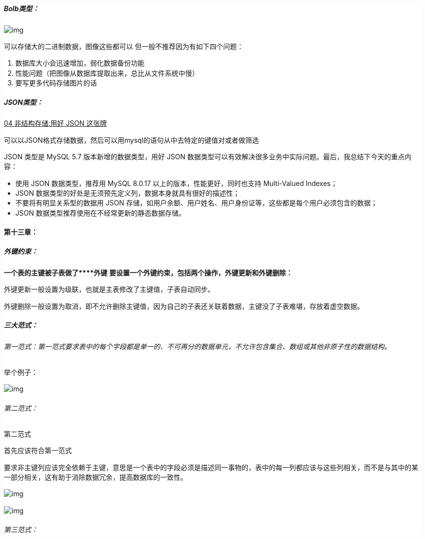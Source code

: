 ##### Bolb类型：

![img](https://g1dqj43ocbb.feishu.cn/space/api/box/stream/download/asynccode/?code=M2Q0MTE0YWIzMGU4N2JiOTgwZTFkZDQxMjQ1NGRiMzZfZktiWmFOQjNJazk4ZGFmaFJWdUsxeTdiWEtmWWR1NTNfVG9rZW46WnNTcmJhSGplb05uWXd4SnMyOGNqZVRZbjBkXzE3MTE5NjIyMTQ6MTcxMTk2NTgxNF9WNA)

可以存储大的二进制数据，图像这些都可以 但一般不推荐因为有如下四个问题：

1. 数据库大小会迅速增加，弱化数据备份功能
2. 性能问题（把图像从数据库提取出来，总比从文件系统中慢）
3. 要写更多代码存储图片的话

##### JSON类型：

[04 非结构存储:用好 JSON 这张牌](https://learn.lianglianglee.com/%E4%B8%93%E6%A0%8F/MySQL%E5%AE%9E%E6%88%98%E5%AE%9D%E5%85%B8/04%20%20%E9%9D%9E%E7%BB%93%E6%9E%84%E5%AD%98%E5%82%A8%EF%BC%9A%E7%94%A8%E5%A5%BD%20JSON%20%E8%BF%99%E5%BC%A0%E7%89%8C.md)

可以以JSON格式存储数据，然后可以用mysql的语句从中去特定的键值对或者做筛选

JSON 类型是 MySQL 5.7 版本新增的数据类型，用好 JSON 数据类型可以有效解决很多业务中实际问题。最后，我总结下今天的重点内容：

- 使用 JSON 数据类型，推荐用 MySQL 8.0.17 以上的版本，性能更好，同时也支持 Multi-Valued Indexes；
- JSON 数据类型的好处是无须预先定义列，数据本身就具有很好的描述性；
- 不要将有明显关系型的数据用 JSON 存储，如用户余额、用户姓名、用户身份证等，这些都是每个用户必须包含的数据；
- JSON 数据类型推荐使用在不经常更新的静态数据存储。

#### 第十三章：

##### 外键约束：

**一个表的****主键****被子表做了****外键** **要设置一个外键约束，包括两个操作，外键更新和外键删除：**

外键更新一般设置为级联，也就是主表修改了主键值，子表自动同步。

外键删除一般设置为取消，即不允许删除主键值，因为自己的子表还关联着数据，主键没了子表难堪，存放着虚空数据。

##### 三大范式：

###### 第一范式：第一范式要求表中的每个字段都是单一的、不可再分的数据单元，不允许包含集合、数组或其他非原子性的数据结构。

举个例子：

![img](https://g1dqj43ocbb.feishu.cn/space/api/box/stream/download/asynccode/?code=OWQ4OTNmZGJiN2VhYjY5MWY1NTYxNWNkMzVmOWJlYzRfNlc3dTViTWU0MU1ZUGVDeFJOcVh4QzBMcGVMUWMxb0RfVG9rZW46WnVVRGJ4R3VTb25UZEd4NG1XRWNiandPbmZmXzE3MTE5NjIyMTQ6MTcxMTk2NTgxNF9WNA)

###### 第二范式：

第二范式

首先应该符合第一范式

要求非主键列应该完全依赖于主键，意思是一个表中的字段必须是描述同一事物的，表中的每一列都应该与这些列相关，而不是与其中的某一部分相关，这有助于消除数据冗余，提高数据库的一致性。

![img](https://g1dqj43ocbb.feishu.cn/space/api/box/stream/download/asynccode/?code=YmM4MGY4ZDZlZjU1ZDMwZTNjOGRlMTcwMGYxOWU2NzBfV2JhY2wxbFFUWVNxcGp5U25YNE5XOWdqOTQzVUJ1MkVfVG9rZW46U3R4NWJQTndRb1Jqck94WTF2bGNYRkh3bmRnXzE3MTE5NjIyMTQ6MTcxMTk2NTgxNF9WNA)

![img](https://g1dqj43ocbb.feishu.cn/space/api/box/stream/download/asynccode/?code=MDgwN2VjZmI5MTdlZjIzYzFhZDM1OTU1M2VhOTk1YTJfcHJyd0FMQTJNWkpUNW1PQ1NRbE1POEJod2FEaDFkelFfVG9rZW46UlVRaGIyZHdCb2NsRTV4NmxQbGN2UXB2blNlXzE3MTE5NjIyMTQ6MTcxMTk2NTgxNF9WNA)

###### 第三范式：
